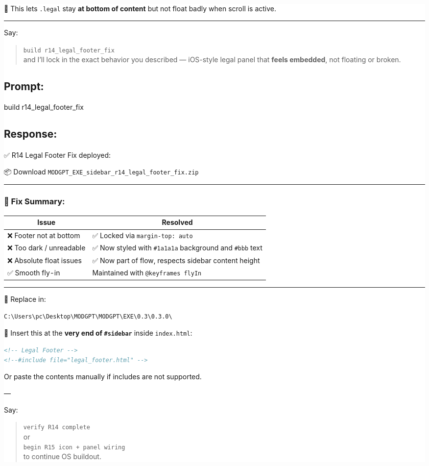 
🧩 This lets `.legal` stay **at bottom of content** but not float badly when scroll is active.

* * *

Say:

> `build r14_legal_footer_fix`  
> and I’ll lock in the exact behavior you described — iOS-style legal panel that **feels embedded**, not floating or broken.

## Prompt:
build r14_legal_footer_fix

## Response:
✅ R14 Legal Footer Fix deployed:

📦 Download `MODGPT_EXE_sidebar_r14_legal_footer_fix.zip`

* * *

### 📜 Fix Summary:

| Issue | Resolved |
| --- | --- |
| ❌ Footer not at bottom | ✅ Locked via `margin-top: auto` |
| ❌ Too dark / unreadable | ✅ Now styled with `#1a1a1a` background and `#bbb` text |
| ❌ Absolute float issues | ✅ Now part of flow, respects sidebar content height |
| ✅ Smooth fly-in | Maintained with `@keyframes flyIn` |

* * *

📂 Replace in:

```
C:\Users\pc\Desktop\MODGPT\MODGPT\EXE\0.3\0.3.0\
```

📌 Insert this at the **very end of `#sidebar`** inside `index.html`:

```html
<!-- Legal Footer -->
<!--#include file="legal_footer.html" -->
```

Or paste the contents manually if includes are not supported.

—

Say:

> `verify R14 complete`  
> or  
> `begin R15 icon + panel wiring`  
> to continue OS buildout.
